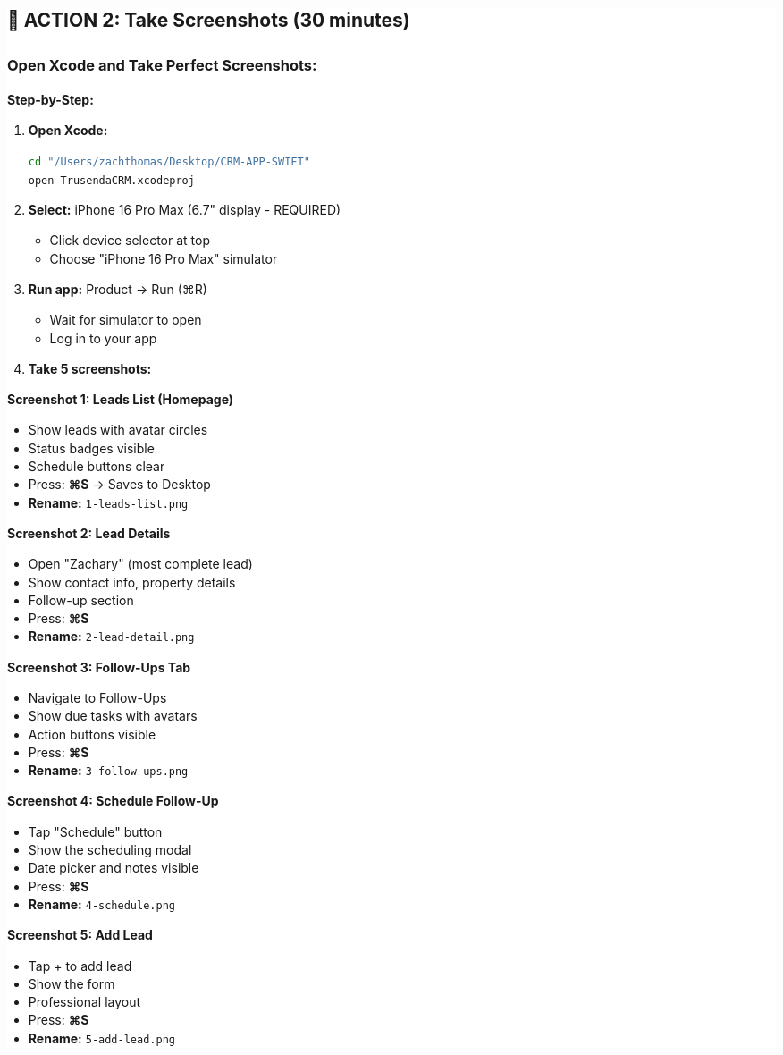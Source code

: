 ## 📸 ACTION 2: Take Screenshots (30 minutes)

### Open Xcode and Take Perfect Screenshots:

**Step-by-Step:**

1. **Open Xcode:**
   ```bash
   cd "/Users/zachthomas/Desktop/CRM-APP-SWIFT"
   open TrusendaCRM.xcodeproj
   ```

2. **Select:** iPhone 16 Pro Max (6.7" display - REQUIRED)
   - Click device selector at top
   - Choose "iPhone 16 Pro Max" simulator

3. **Run app:** Product → Run (⌘R)
   - Wait for simulator to open
   - Log in to your app

4. **Take 5 screenshots:**

**Screenshot 1: Leads List (Homepage)**
- Show leads with avatar circles
- Status badges visible
- Schedule buttons clear
- Press: **⌘S** → Saves to Desktop
- **Rename:** `1-leads-list.png`

**Screenshot 2: Lead Details**
- Open "Zachary" (most complete lead)
- Show contact info, property details
- Follow-up section
- Press: **⌘S**
- **Rename:** `2-lead-detail.png`

**Screenshot 3: Follow-Ups Tab**
- Navigate to Follow-Ups
- Show due tasks with avatars
- Action buttons visible
- Press: **⌘S**
- **Rename:** `3-follow-ups.png`

**Screenshot 4: Schedule Follow-Up**
- Tap "Schedule" button
- Show the scheduling modal
- Date picker and notes visible
- Press: **⌘S**
- **Rename:** `4-schedule.png`

**Screenshot 5: Add Lead**
- Tap + to add lead
- Show the form
- Professional layout
- Press: **⌘S**
- **Rename:** `5-add-lead.png`
